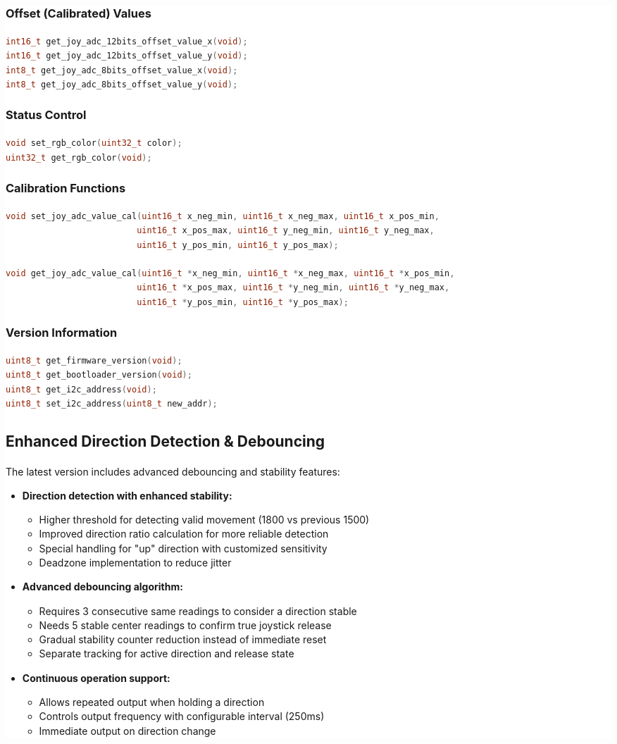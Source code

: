 ### Offset (Calibrated) Values
```cpp
int16_t get_joy_adc_12bits_offset_value_x(void);
int16_t get_joy_adc_12bits_offset_value_y(void);
int8_t get_joy_adc_8bits_offset_value_x(void);
int8_t get_joy_adc_8bits_offset_value_y(void);
```

### Status Control
```cpp
void set_rgb_color(uint32_t color);
uint32_t get_rgb_color(void);
```

### Calibration Functions
```cpp
void set_joy_adc_value_cal(uint16_t x_neg_min, uint16_t x_neg_max, uint16_t x_pos_min,
                          uint16_t x_pos_max, uint16_t y_neg_min, uint16_t y_neg_max,
                          uint16_t y_pos_min, uint16_t y_pos_max);
                          
void get_joy_adc_value_cal(uint16_t *x_neg_min, uint16_t *x_neg_max, uint16_t *x_pos_min,
                          uint16_t *x_pos_max, uint16_t *y_neg_min, uint16_t *y_neg_max,
                          uint16_t *y_pos_min, uint16_t *y_pos_max);
```

### Version Information
```cpp
uint8_t get_firmware_version(void);
uint8_t get_bootloader_version(void);
uint8_t get_i2c_address(void);
uint8_t set_i2c_address(uint8_t new_addr);
```

## Enhanced Direction Detection & Debouncing

The latest version includes advanced debouncing and stability features:

- **Direction detection with enhanced stability:**
  - Higher threshold for detecting valid movement (1800 vs previous 1500)
  - Improved direction ratio calculation for more reliable detection
  - Special handling for "up" direction with customized sensitivity
  - Deadzone implementation to reduce jitter
  
- **Advanced debouncing algorithm:**
  - Requires 3 consecutive same readings to consider a direction stable
  - Needs 5 stable center readings to confirm true joystick release
  - Gradual stability counter reduction instead of immediate reset
  - Separate tracking for active direction and release state

- **Continuous operation support:**
  - Allows repeated output when holding a direction
  - Controls output frequency with configurable interval (250ms)
  - Immediate output on direction change
